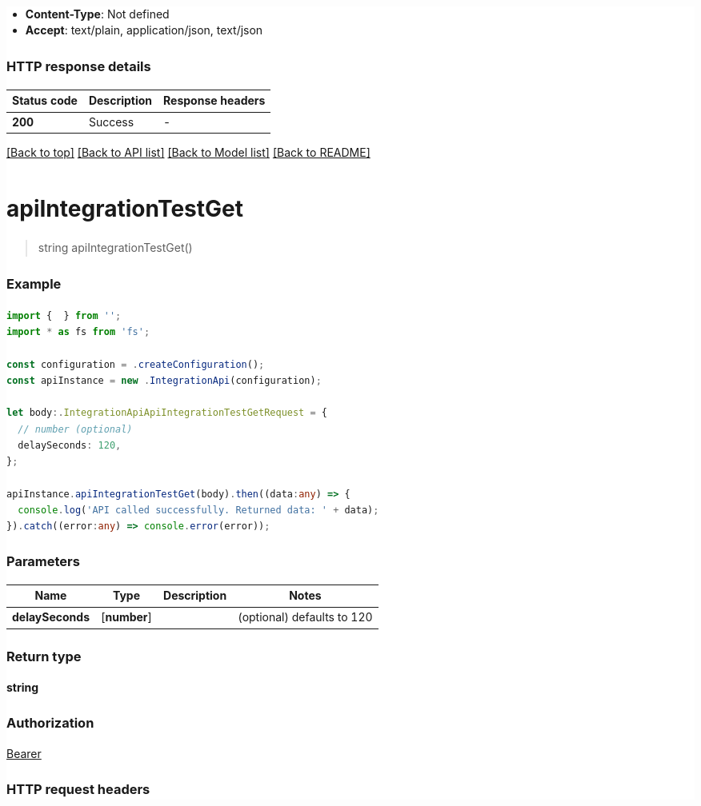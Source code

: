  - **Content-Type**: Not defined
 - **Accept**: text/plain, application/json, text/json


### HTTP response details
| Status code | Description | Response headers |
|-------------|-------------|------------------|
**200** | Success |  -  |

[[Back to top]](#) [[Back to API list]](README.md#documentation-for-api-endpoints) [[Back to Model list]](README.md#documentation-for-models) [[Back to README]](README.md)

# **apiIntegrationTestGet**
> string apiIntegrationTestGet()


### Example


```typescript
import {  } from '';
import * as fs from 'fs';

const configuration = .createConfiguration();
const apiInstance = new .IntegrationApi(configuration);

let body:.IntegrationApiApiIntegrationTestGetRequest = {
  // number (optional)
  delaySeconds: 120,
};

apiInstance.apiIntegrationTestGet(body).then((data:any) => {
  console.log('API called successfully. Returned data: ' + data);
}).catch((error:any) => console.error(error));
```


### Parameters

Name | Type | Description  | Notes
------------- | ------------- | ------------- | -------------
 **delaySeconds** | [**number**] |  | (optional) defaults to 120


### Return type

**string**

### Authorization

[Bearer](README.md#Bearer)

### HTTP request headers
